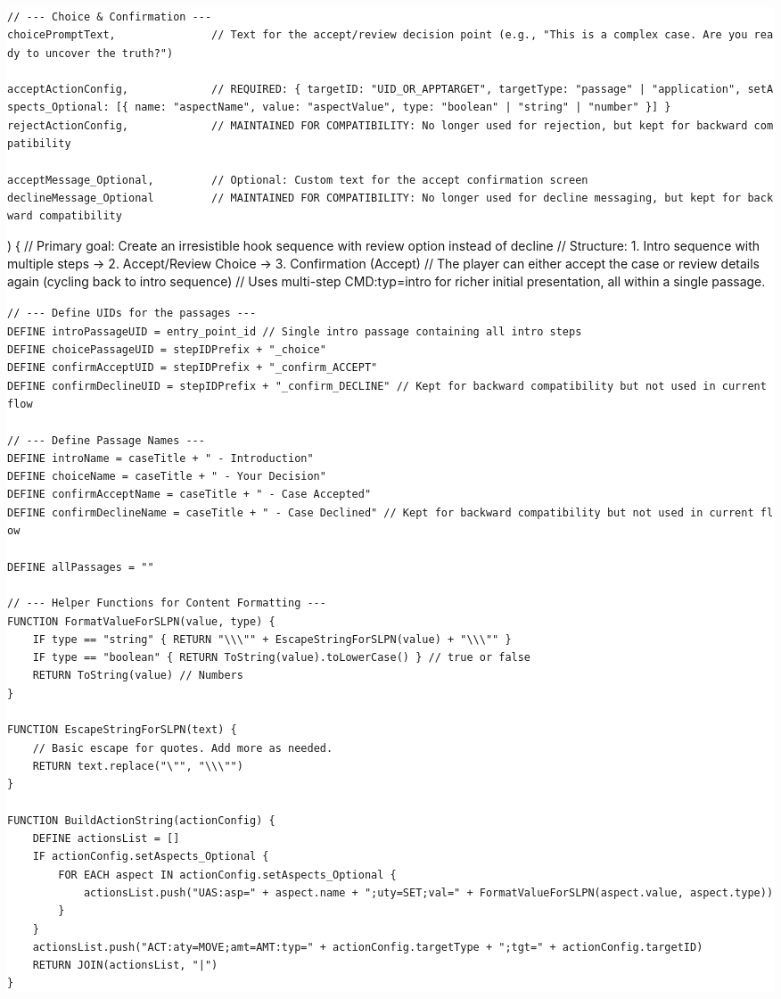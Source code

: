     // --- Choice & Confirmation ---
    choicePromptText,               // Text for the accept/review decision point (e.g., "This is a complex case. Are you ready to uncover the truth?")
    
    acceptActionConfig,             // REQUIRED: { targetID: "UID_OR_APPTARGET", targetType: "passage" | "application", setAspects_Optional: [{ name: "aspectName", value: "aspectValue", type: "boolean" | "string" | "number" }] }
    rejectActionConfig,             // MAINTAINED FOR COMPATIBILITY: No longer used for rejection, but kept for backward compatibility
    
    acceptMessage_Optional,         // Optional: Custom text for the accept confirmation screen
    declineMessage_Optional         // MAINTAINED FOR COMPATIBILITY: No longer used for decline messaging, but kept for backward compatibility
) {
    // Primary goal: Create an irresistible hook sequence with review option instead of decline
    // Structure: 1. Intro sequence with multiple steps -> 2. Accept/Review Choice -> 3. Confirmation (Accept) 
    // The player can either accept the case or review details again (cycling back to intro sequence)
    // Uses multi-step CMD:typ=intro for richer initial presentation, all within a single passage.

    // --- Define UIDs for the passages ---
    DEFINE introPassageUID = entry_point_id // Single intro passage containing all intro steps
    DEFINE choicePassageUID = stepIDPrefix + "_choice"
    DEFINE confirmAcceptUID = stepIDPrefix + "_confirm_ACCEPT"
    DEFINE confirmDeclineUID = stepIDPrefix + "_confirm_DECLINE" // Kept for backward compatibility but not used in current flow

    // --- Define Passage Names ---
    DEFINE introName = caseTitle + " - Introduction"
    DEFINE choiceName = caseTitle + " - Your Decision"
    DEFINE confirmAcceptName = caseTitle + " - Case Accepted"
    DEFINE confirmDeclineName = caseTitle + " - Case Declined" // Kept for backward compatibility but not used in current flow

    DEFINE allPassages = ""

    // --- Helper Functions for Content Formatting ---
    FUNCTION FormatValueForSLPN(value, type) {
        IF type == "string" { RETURN "\\\"" + EscapeStringForSLPN(value) + "\\\"" }
        IF type == "boolean" { RETURN ToString(value).toLowerCase() } // true or false
        RETURN ToString(value) // Numbers
    }

    FUNCTION EscapeStringForSLPN(text) {
        // Basic escape for quotes. Add more as needed.
        RETURN text.replace("\"", "\\\"")
    }
    
    FUNCTION BuildActionString(actionConfig) {
        DEFINE actionsList = []
        IF actionConfig.setAspects_Optional {
            FOR EACH aspect IN actionConfig.setAspects_Optional {
                actionsList.push("UAS:asp=" + aspect.name + ";uty=SET;val=" + FormatValueForSLPN(aspect.value, aspect.type))
            }
        }
        actionsList.push("ACT:aty=MOVE;amt=AMT:typ=" + actionConfig.targetType + ";tgt=" + actionConfig.targetID)
        RETURN JOIN(actionsList, "|")
    }
